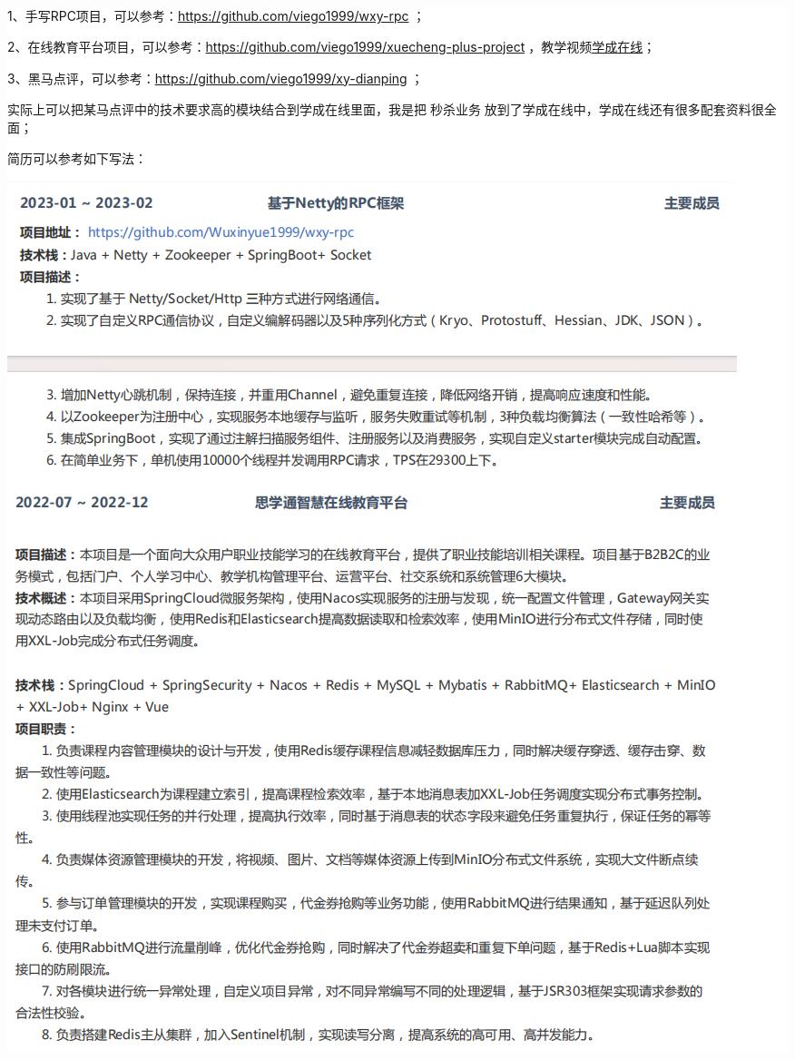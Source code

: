 1、手写RPC项目，可以参考：https://github.com/viego1999/wxy-rpc ；

2、在线教育平台项目，可以参考：https://github.com/viego1999/xuecheng-plus-project ，教学视频[学成在线](https://www.bilibili.com/video/BV1j8411N7Bm/?spm_id_from=333.337.search-card.all.click&vd_source=8f6745987f6d9c4a333570852e433d6c)；

3、黑马点评，可以参考：https://github.com/viego1999/xy-dianping ；

实际上可以把某马点评中的技术要求高的模块结合到学成在线里面，我是把 秒杀业务 放到了学成在线中，学成在线还有很多配套资料很全面；

简历可以参考如下写法：

<img src="asset/简历1.png">

<img src="asset/简历2.png">
